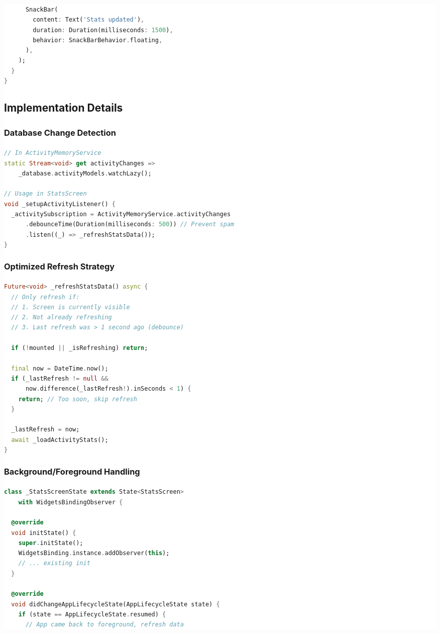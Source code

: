 ```dart
      SnackBar(
        content: Text('Stats updated'),
        duration: Duration(milliseconds: 1500),
        behavior: SnackBarBehavior.floating,
      ),
    );
  }
}
```

## **Implementation Details**

### **Database Change Detection**
```dart
// In ActivityMemoryService
static Stream<void> get activityChanges => 
    _database.activityModels.watchLazy();

// Usage in StatsScreen
void _setupActivityListener() {
  _activitySubscription = ActivityMemoryService.activityChanges
      .debounceTime(Duration(milliseconds: 500)) // Prevent spam
      .listen((_) => _refreshStatsData());
}
```

### **Optimized Refresh Strategy**
```dart
Future<void> _refreshStatsData() async {
  // Only refresh if:
  // 1. Screen is currently visible
  // 2. Not already refreshing
  // 3. Last refresh was > 1 second ago (debounce)
  
  if (!mounted || _isRefreshing) return;
  
  final now = DateTime.now();
  if (_lastRefresh != null && 
      now.difference(_lastRefresh!).inSeconds < 1) {
    return; // Too soon, skip refresh
  }
  
  _lastRefresh = now;
  await _loadActivityStats();
}
```

### **Background/Foreground Handling**
```dart
class _StatsScreenState extends State<StatsScreen> 
    with WidgetsBindingObserver {
  
  @override
  void initState() {
    super.initState();
    WidgetsBinding.instance.addObserver(this);
    // ... existing init
  }
  
  @override
  void didChangeAppLifecycleState(AppLifecycleState state) {
    if (state == AppLifecycleState.resumed) {
      // App came back to foreground, refresh data
```